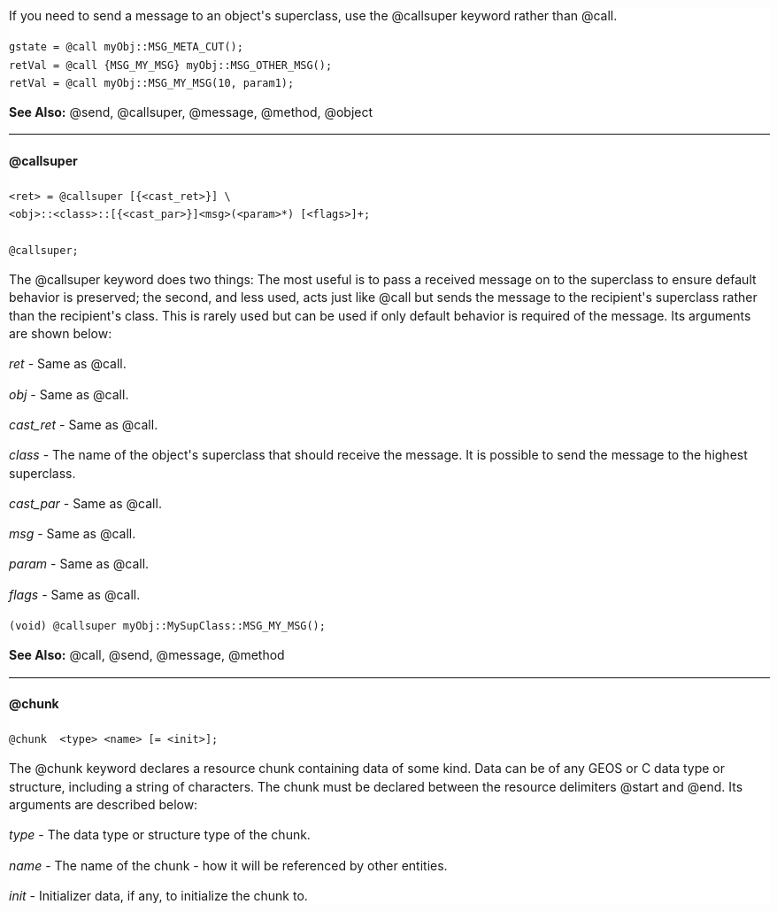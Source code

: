If you need to send a message to an object's superclass, use the @callsuper 
keyword rather than @call.

	gstate = @call myObj::MSG_META_CUT();
	retVal = @call {MSG_MY_MSG} myObj::MSG_OTHER_MSG();
	retVal = @call myObj::MSG_MY_MSG(10, param1);

**See Also:** @send, @callsuper, @message, @method, @object

----------
#### @callsuper
	<ret> = @callsuper [{<cast_ret>}] \
	<obj>::<class>::[{<cast_par>}]<msg>(<param>*) [<flags>]+;

	@callsuper;
The @callsuper keyword does two things: The most useful is to pass a received 
message on to the superclass to ensure default behavior is preserved; the 
second, and less used, acts just like @call but sends the message to the 
recipient's superclass rather than the recipient's class. This is rarely used but 
can be used if only default behavior is required of the message. Its arguments 
are shown below:

*ret* - Same as @call.

*obj* - Same as @call.

*cast_ret* - Same as @call.

*class* - The name of the object's superclass that should receive the 
message. It is possible to send the message to the highest 
superclass.

*cast_par* - Same as @call.

*msg* - Same as @call.

*param* - Same as @call.

*flags* - Same as @call.

	(void) @callsuper myObj::MySupClass::MSG_MY_MSG();

**See Also:** @call, @send, @message, @method

----------
#### @chunk
	@chunk	<type> <name> [= <init>];
The @chunk keyword declares a resource chunk containing data of some kind. 
Data can be of any GEOS or C data type or structure, including a string of 
characters. The chunk must be declared between the resource delimiters 
@start and @end. Its arguments are described below:

*type* - The data type or structure type of the chunk.

*name* - The name of the chunk - how it will be referenced by other 
entities.

*init* - Initializer data, if any, to initialize the chunk to.
